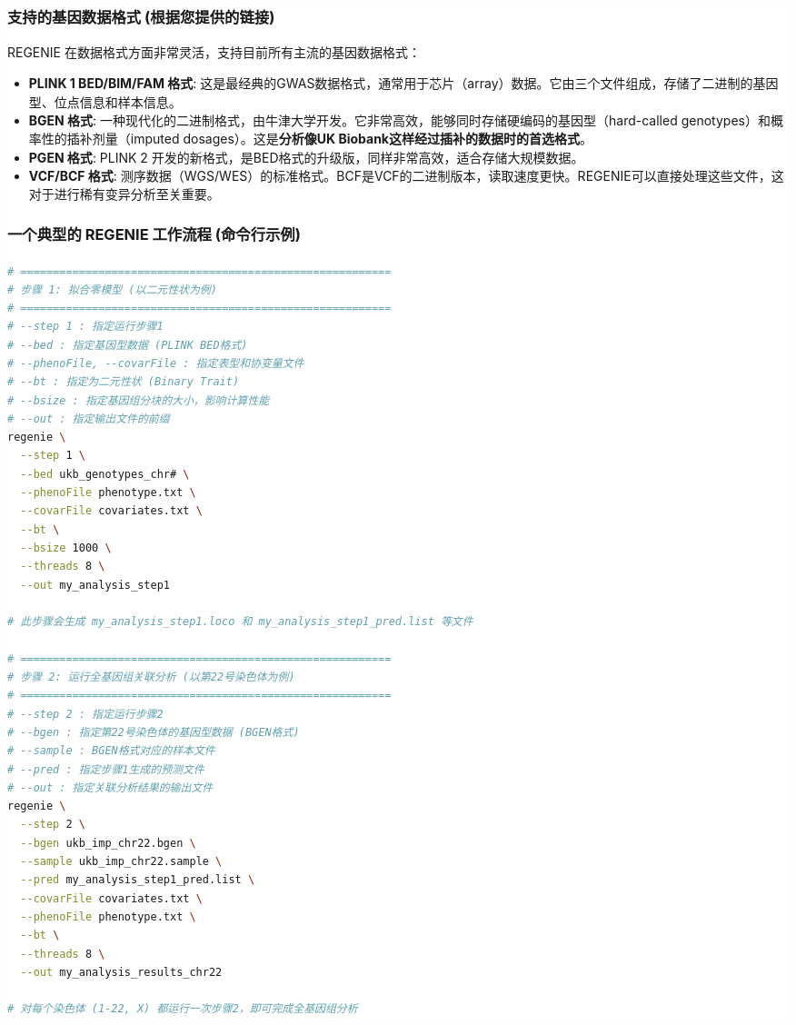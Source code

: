 ### 支持的基因数据格式 (根据您提供的链接)

REGENIE 在数据格式方面非常灵活，支持目前所有主流的基因数据格式：

*   **PLINK 1 BED/BIM/FAM 格式**: 这是最经典的GWAS数据格式，通常用于芯片（array）数据。它由三个文件组成，存储了二进制的基因型、位点信息和样本信息。
*   **BGEN 格式**: 一种现代化的二进制格式，由牛津大学开发。它非常高效，能够同时存储硬编码的基因型（hard-called genotypes）和概率性的插补剂量（imputed dosages）。这是**分析像UK Biobank这样经过插补的数据时的首选格式**。
*   **PGEN 格式**: PLINK 2 开发的新格式，是BED格式的升级版，同样非常高效，适合存储大规模数据。
*   **VCF/BCF 格式**: 测序数据（WGS/WES）的标准格式。BCF是VCF的二进制版本，读取速度更快。REGENIE可以直接处理这些文件，这对于进行稀有变异分析至关重要。

### 一个典型的 REGENIE 工作流程 (命令行示例)

```bash
# =========================================================
# 步骤 1: 拟合零模型 (以二元性状为例)
# =========================================================
# --step 1 : 指定运行步骤1
# --bed : 指定基因型数据 (PLINK BED格式)
# --phenoFile, --covarFile : 指定表型和协变量文件
# --bt : 指定为二元性状 (Binary Trait)
# --bsize : 指定基因组分块的大小，影响计算性能
# --out : 指定输出文件的前缀
regenie \
  --step 1 \
  --bed ukb_genotypes_chr# \
  --phenoFile phenotype.txt \
  --covarFile covariates.txt \
  --bt \
  --bsize 1000 \
  --threads 8 \
  --out my_analysis_step1

# 此步骤会生成 my_analysis_step1.loco 和 my_analysis_step1_pred.list 等文件

# =========================================================
# 步骤 2: 运行全基因组关联分析 (以第22号染色体为例)
# =========================================================
# --step 2 : 指定运行步骤2
# --bgen : 指定第22号染色体的基因型数据 (BGEN格式)
# --sample : BGEN格式对应的样本文件
# --pred : 指定步骤1生成的预测文件
# --out : 指定关联分析结果的输出文件
regenie \
  --step 2 \
  --bgen ukb_imp_chr22.bgen \
  --sample ukb_imp_chr22.sample \
  --pred my_analysis_step1_pred.list \
  --covarFile covariates.txt \
  --phenoFile phenotype.txt \
  --bt \
  --threads 8 \
  --out my_analysis_results_chr22

# 对每个染色体 (1-22, X) 都运行一次步骤2，即可完成全基因组分析
```

